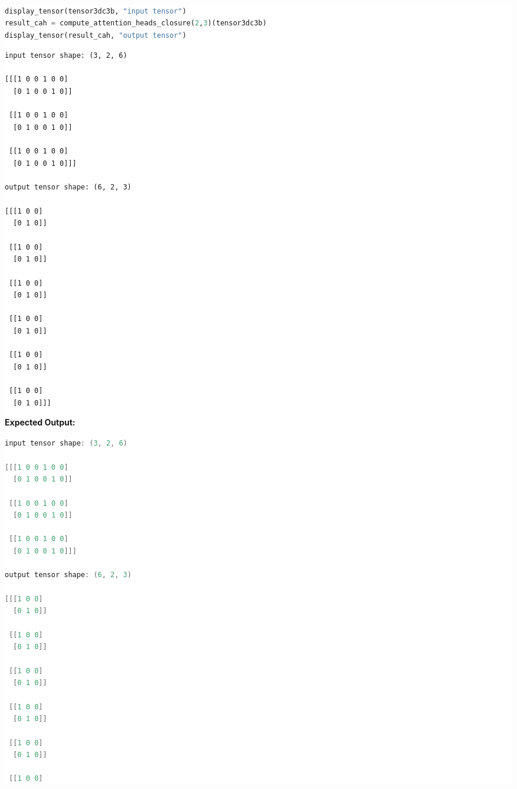 
```python
display_tensor(tensor3dc3b, "input tensor")
result_cah = compute_attention_heads_closure(2,3)(tensor3dc3b)
display_tensor(result_cah, "output tensor")
```

    input tensor shape: (3, 2, 6)
    
    [[[1 0 0 1 0 0]
      [0 1 0 0 1 0]]
    
     [[1 0 0 1 0 0]
      [0 1 0 0 1 0]]
    
     [[1 0 0 1 0 0]
      [0 1 0 0 1 0]]]
    
    output tensor shape: (6, 2, 3)
    
    [[[1 0 0]
      [0 1 0]]
    
     [[1 0 0]
      [0 1 0]]
    
     [[1 0 0]
      [0 1 0]]
    
     [[1 0 0]
      [0 1 0]]
    
     [[1 0 0]
      [0 1 0]]
    
     [[1 0 0]
      [0 1 0]]]
    
    

**Expected Output:**
```CPP
input tensor shape: (3, 2, 6)

[[[1 0 0 1 0 0]
  [0 1 0 0 1 0]]

 [[1 0 0 1 0 0]
  [0 1 0 0 1 0]]

 [[1 0 0 1 0 0]
  [0 1 0 0 1 0]]]

output tensor shape: (6, 2, 3)

[[[1 0 0]
  [0 1 0]]

 [[1 0 0]
  [0 1 0]]

 [[1 0 0]
  [0 1 0]]

 [[1 0 0]
  [0 1 0]]

 [[1 0 0]
  [0 1 0]]

 [[1 0 0]
```